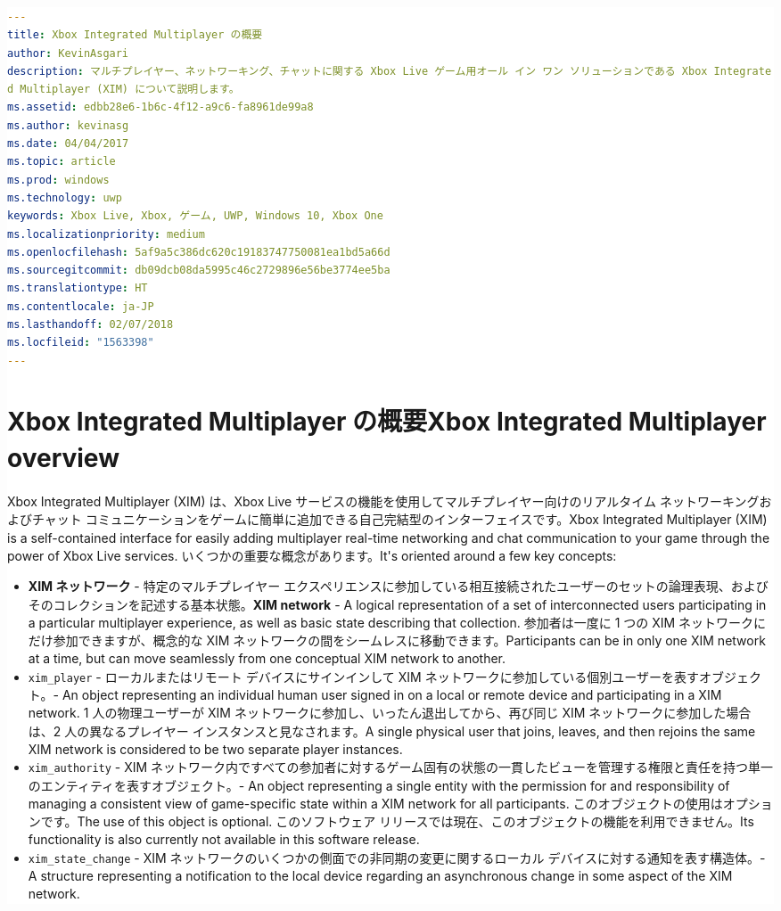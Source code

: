 ```yaml
---
title: Xbox Integrated Multiplayer の概要
author: KevinAsgari
description: マルチプレイヤー、ネットワーキング、チャットに関する Xbox Live ゲーム用オール イン ワン ソリューションである Xbox Integrated Multiplayer (XIM) について説明します。
ms.assetid: edbb28e6-1b6c-4f12-a9c6-fa8961de99a8
ms.author: kevinasg
ms.date: 04/04/2017
ms.topic: article
ms.prod: windows
ms.technology: uwp
keywords: Xbox Live, Xbox, ゲーム, UWP, Windows 10, Xbox One
ms.localizationpriority: medium
ms.openlocfilehash: 5af9a5c386dc620c19183747750081ea1bd5a66d
ms.sourcegitcommit: db09dcb08da5995c46c2729896e56be3774ee5ba
ms.translationtype: HT
ms.contentlocale: ja-JP
ms.lasthandoff: 02/07/2018
ms.locfileid: "1563398"
---
```

# <a name="xbox-integrated-multiplayer-overview"></a><span data-ttu-id="e3cb3-104">Xbox Integrated Multiplayer の概要</span><span class="sxs-lookup"><span data-stu-id="e3cb3-104">Xbox Integrated Multiplayer overview</span></span>

 <span data-ttu-id="e3cb3-105">Xbox Integrated Multiplayer (XIM) は、Xbox Live サービスの機能を使用してマルチプレイヤー向けのリアルタイム ネットワーキングおよびチャット コミュニケーションをゲームに簡単に追加できる自己完結型のインターフェイスです。</span><span class="sxs-lookup"><span data-stu-id="e3cb3-105">Xbox Integrated Multiplayer (XIM) is a self-contained interface for easily adding multiplayer real-time networking and chat communication to your game through the power of Xbox Live services.</span></span> <span data-ttu-id="e3cb3-106">いくつかの重要な概念があります。</span><span class="sxs-lookup"><span data-stu-id="e3cb3-106">It's oriented around a few key concepts:</span></span>

 - <span data-ttu-id="e3cb3-107">**XIM ネットワーク** - 特定のマルチプレイヤー エクスペリエンスに参加している相互接続されたユーザーのセットの論理表現、およびそのコレクションを記述する基本状態。</span><span class="sxs-lookup"><span data-stu-id="e3cb3-107">**XIM network** - A logical representation of a set of interconnected users participating in a particular multiplayer experience, as well as basic state describing that collection.</span></span> <span data-ttu-id="e3cb3-108">参加者は一度に 1 つの XIM ネットワークにだけ参加できますが、概念的な XIM ネットワークの間をシームレスに移動できます。</span><span class="sxs-lookup"><span data-stu-id="e3cb3-108">Participants can be in only one XIM network at a time, but can move seamlessly from one conceptual XIM network to another.</span></span>
 - `xim_player` <span data-ttu-id="e3cb3-109">- ローカルまたはリモート デバイスにサインインして XIM ネットワークに参加している個別ユーザーを表すオブジェクト。</span><span class="sxs-lookup"><span data-stu-id="e3cb3-109">- An object representing an individual human user signed in on a local or remote device and participating in a XIM network.</span></span> <span data-ttu-id="e3cb3-110">1 人の物理ユーザーが XIM ネットワークに参加し、いったん退出してから、再び同じ XIM ネットワークに参加した場合は、2 人の異なるプレイヤー インスタンスと見なされます。</span><span class="sxs-lookup"><span data-stu-id="e3cb3-110">A single physical user that joins, leaves, and then rejoins the same XIM network is considered to be two separate player instances.</span></span>
 - `xim_authority` <span data-ttu-id="e3cb3-111">- XIM ネットワーク内ですべての参加者に対するゲーム固有の状態の一貫したビューを管理する権限と責任を持つ単一のエンティティを表すオブジェクト。</span><span class="sxs-lookup"><span data-stu-id="e3cb3-111">- An object representing a single entity with the permission for and responsibility of managing a consistent view of game-specific state within a XIM network for all participants.</span></span> <span data-ttu-id="e3cb3-112">このオブジェクトの使用はオプションです。</span><span class="sxs-lookup"><span data-stu-id="e3cb3-112">The use of this object is optional.</span></span> <span data-ttu-id="e3cb3-113">このソフトウェア リリースでは現在、このオブジェクトの機能を利用できません。</span><span class="sxs-lookup"><span data-stu-id="e3cb3-113">Its functionality is also currently not available in this software release.</span></span>
 - `xim_state_change` <span data-ttu-id="e3cb3-114">- XIM ネットワークのいくつかの側面での非同期の変更に関するローカル デバイスに対する通知を表す構造体。</span><span class="sxs-lookup"><span data-stu-id="e3cb3-114">- A structure representing a notification to the local device regarding an asynchronous change in some aspect of the XIM network.</span></span>